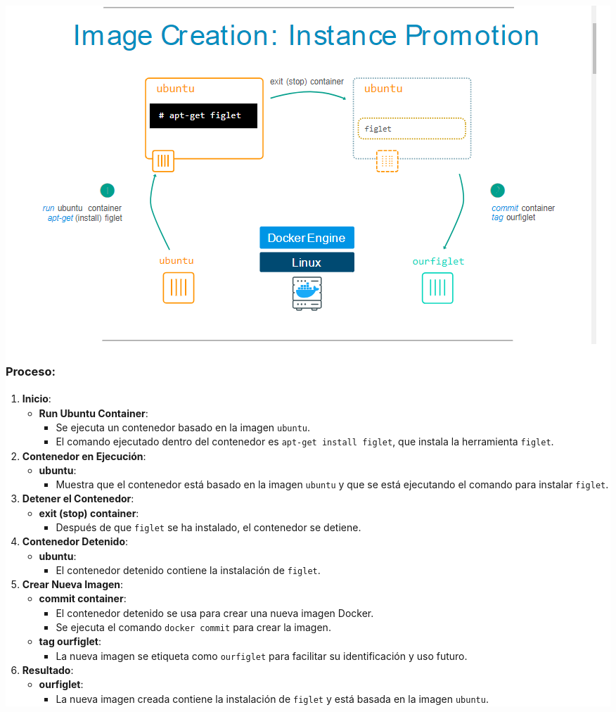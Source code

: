 ![Untitled](images/Untitled%2033.png)

### Proceso:

1. **Inicio**:
    - **Run Ubuntu Container**:
        - Se ejecuta un contenedor basado en la imagen `ubuntu`.
        - El comando ejecutado dentro del contenedor es `apt-get install figlet`, que instala la herramienta `figlet`.
2. **Contenedor en Ejecución**:
    - **ubuntu**:
        - Muestra que el contenedor está basado en la imagen `ubuntu` y que se está ejecutando el comando para instalar `figlet`.
3. **Detener el Contenedor**:
    - **exit (stop) container**:
        - Después de que `figlet` se ha instalado, el contenedor se detiene.
4. **Contenedor Detenido**:
    - **ubuntu**:
        - El contenedor detenido contiene la instalación de `figlet`.
5. **Crear Nueva Imagen**:
    - **commit container**:
        - El contenedor detenido se usa para crear una nueva imagen Docker.
        - Se ejecuta el comando `docker commit` para crear la imagen.
    - **tag ourfiglet**:
        - La nueva imagen se etiqueta como `ourfiglet` para facilitar su identificación y uso futuro.
6. **Resultado**:
    - **ourfiglet**:
        - La nueva imagen creada contiene la instalación de `figlet` y está basada en la imagen `ubuntu`.
